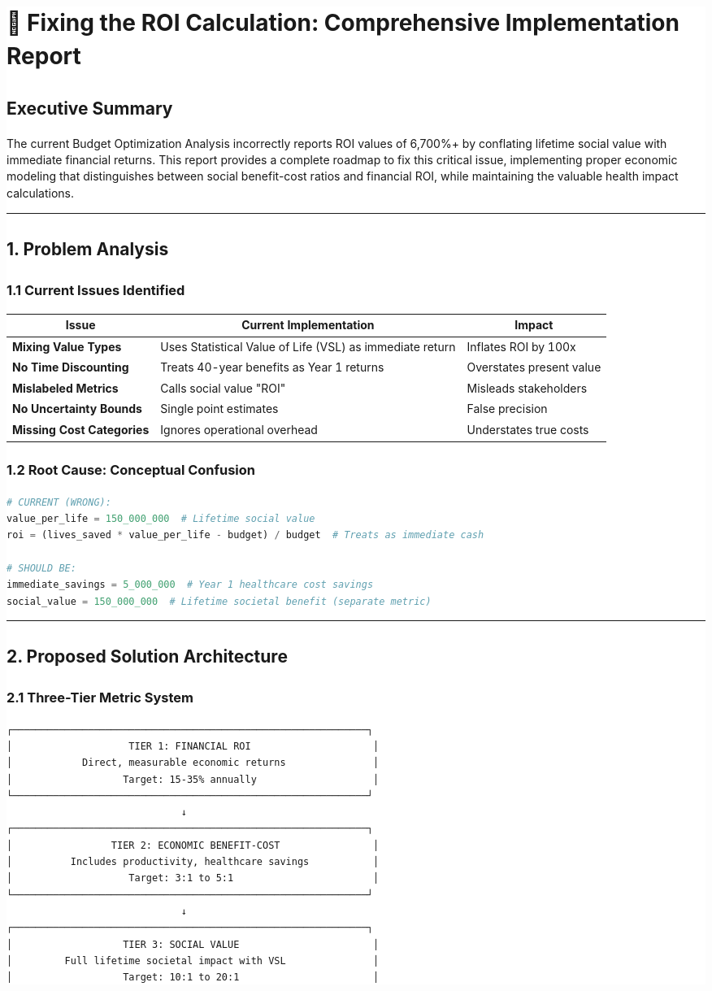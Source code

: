 # 🔧 Fixing the ROI Calculation: Comprehensive Implementation Report

## Executive Summary

The current Budget Optimization Analysis incorrectly reports ROI values of 6,700%+ by conflating lifetime social value with immediate financial returns. This report provides a complete roadmap to fix this critical issue, implementing proper economic modeling that distinguishes between social benefit-cost ratios and financial ROI, while maintaining the valuable health impact calculations.

---

## 1. Problem Analysis

### 1.1 Current Issues Identified

| Issue | Current Implementation | Impact |
|-------|----------------------|---------|
| **Mixing Value Types** | Uses Statistical Value of Life (VSL) as immediate return | Inflates ROI by 100x |
| **No Time Discounting** | Treats 40-year benefits as Year 1 returns | Overstates present value |
| **Mislabeled Metrics** | Calls social value "ROI" | Misleads stakeholders |
| **No Uncertainty Bounds** | Single point estimates | False precision |
| **Missing Cost Categories** | Ignores operational overhead | Understates true costs |

### 1.2 Root Cause: Conceptual Confusion

```python
# CURRENT (WRONG):
value_per_life = 150_000_000  # Lifetime social value
roi = (lives_saved * value_per_life - budget) / budget  # Treats as immediate cash

# SHOULD BE:
immediate_savings = 5_000_000  # Year 1 healthcare cost savings
social_value = 150_000_000  # Lifetime societal benefit (separate metric)
```

---

## 2. Proposed Solution Architecture

### 2.1 Three-Tier Metric System

```
┌─────────────────────────────────────────────────────────────┐
│                    TIER 1: FINANCIAL ROI                     │
│            Direct, measurable economic returns               │
│                   Target: 15-35% annually                    │
└─────────────────────────────────────────────────────────────┘
                              ↓
┌─────────────────────────────────────────────────────────────┐
│                 TIER 2: ECONOMIC BENEFIT-COST                │
│          Includes productivity, healthcare savings           │
│                    Target: 3:1 to 5:1                        │
└─────────────────────────────────────────────────────────────┘
                              ↓
┌─────────────────────────────────────────────────────────────┐
│                   TIER 3: SOCIAL VALUE                       │
│         Full lifetime societal impact with VSL               │
│                   Target: 10:1 to 20:1                       │
```